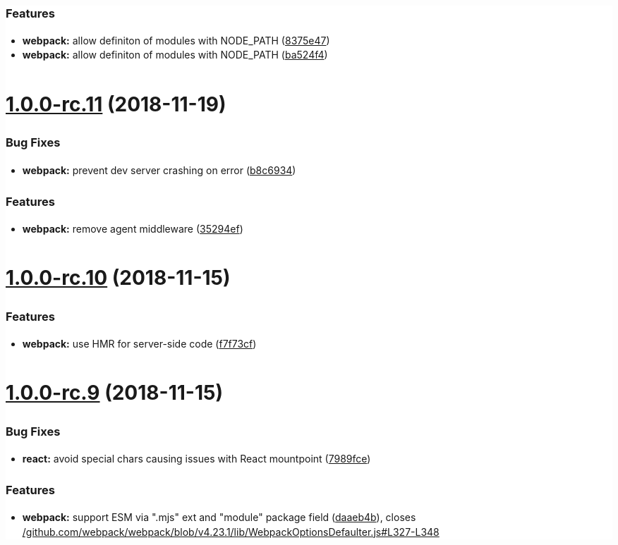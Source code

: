 
### Features

* **webpack:** allow definiton of modules with NODE_PATH ([8375e47](https://github.com/untool/untool/commit/8375e47))
* **webpack:** allow definiton of modules with NODE_PATH ([ba524f4](https://github.com/untool/untool/commit/ba524f4))





# [1.0.0-rc.11](https://github.com/untool/untool/compare/v1.0.0-rc.10...v1.0.0-rc.11) (2018-11-19)


### Bug Fixes

* **webpack:** prevent dev server crashing on error ([b8c6934](https://github.com/untool/untool/commit/b8c6934))


### Features

* **webpack:** remove agent middleware ([35294ef](https://github.com/untool/untool/commit/35294ef))





# [1.0.0-rc.10](https://github.com/untool/untool/compare/v1.0.0-rc.9...v1.0.0-rc.10) (2018-11-15)


### Features

* **webpack:** use HMR for server-side code ([f7f73cf](https://github.com/untool/untool/commit/f7f73cf))





# [1.0.0-rc.9](https://github.com/untool/untool/compare/v1.0.0-rc.8...v1.0.0-rc.9) (2018-11-15)


### Bug Fixes

* **react:** avoid special chars causing issues with React mountpoint ([7989fce](https://github.com/untool/untool/commit/7989fce))


### Features

* **webpack:** support ESM via ".mjs" ext and "module" package field ([daaeb4b](https://github.com/untool/untool/commit/daaeb4b)), closes [/github.com/webpack/webpack/blob/v4.23.1/lib/WebpackOptionsDefaulter.js#L327-L348](https://github.com//github.com/webpack/webpack/blob/v4.23.1/lib/WebpackOptionsDefaulter.js/issues/L327-L348)
